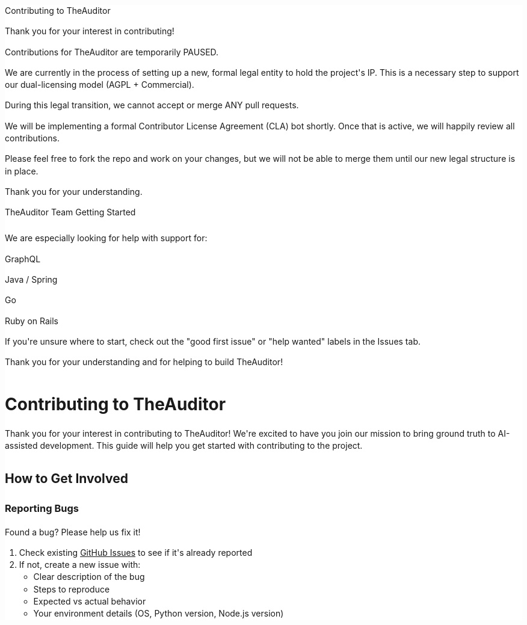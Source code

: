 ###

Contributing to TheAuditor

Thank you for your interest in contributing!

Contributions for TheAuditor are temporarily PAUSED.

We are currently in the process of setting up a new, formal legal entity to hold the project's IP. This is a necessary step to support our dual-licensing model (AGPL + Commercial).

During this legal transition, we cannot accept or merge ANY pull requests.

We will be implementing a formal Contributor License Agreement (CLA) bot shortly. Once that is active, we will happily review all contributions.

Please feel free to fork the repo and work on your changes, but we will not be able to merge them until our new legal structure is in place.

Thank you for your understanding.

TheAuditor Team
Getting Started


###

We are especially looking for help with support for:

GraphQL

Java / Spring

Go

Ruby on Rails

If you're unsure where to start, check out the "good first issue" or "help wanted" labels in the Issues tab.

Thank you for your understanding and for helping to build TheAuditor!



# Contributing to TheAuditor

Thank you for your interest in contributing to TheAuditor! We're excited to have you join our mission to bring ground truth to AI-assisted development. This guide will help you get started with contributing to the project.

## How to Get Involved

### Reporting Bugs

Found a bug? Please help us fix it!

1. Check existing [GitHub Issues](https://github.com/TheAuditorTool/Auditor/issues) to see if it's already reported
2. If not, create a new issue with:
   - Clear description of the bug
   - Steps to reproduce
   - Expected vs actual behavior
   - Your environment details (OS, Python version, Node.js version)
